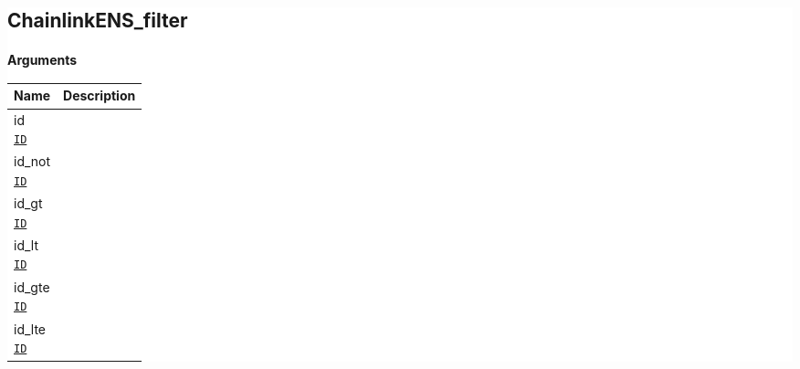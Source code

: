## ChainlinkENS_filter



<p style={{ marginBottom: "0.4em" }}><strong>Arguments</strong></p>

<table>
<thead><tr><th>Name</th><th>Description</th></tr></thead>
<tbody>
<tr>
<td>
id<br />
<a href="/docs/Avalanche-v2/scalars#id"><code>ID</code></a>
</td>
<td>

</td>
</tr>
<tr>
<td>
id_not<br />
<a href="/docs/Avalanche-v2/scalars#id"><code>ID</code></a>
</td>
<td>

</td>
</tr>
<tr>
<td>
id_gt<br />
<a href="/docs/Avalanche-v2/scalars#id"><code>ID</code></a>
</td>
<td>

</td>
</tr>
<tr>
<td>
id_lt<br />
<a href="/docs/Avalanche-v2/scalars#id"><code>ID</code></a>
</td>
<td>

</td>
</tr>
<tr>
<td>
id_gte<br />
<a href="/docs/Avalanche-v2/scalars#id"><code>ID</code></a>
</td>
<td>

</td>
</tr>
<tr>
<td>
id_lte<br />
<a href="/docs/Avalanche-v2/scalars#id"><code>ID</code></a>
</td>
<td>

